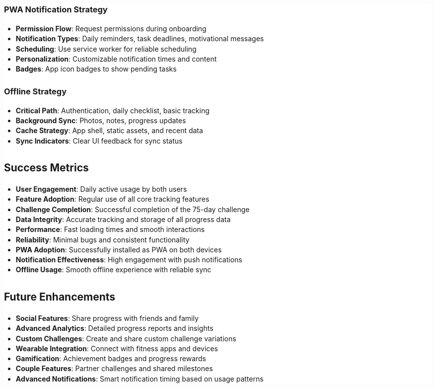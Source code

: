 ```sql
```

### PWA Notification Strategy
- **Permission Flow**: Request permissions during onboarding
- **Notification Types**: Daily reminders, task deadlines, motivational messages
- **Scheduling**: Use service worker for reliable scheduling
- **Personalization**: Customizable notification times and content
- **Badges**: App icon badges to show pending tasks

### Offline Strategy
- **Critical Path**: Authentication, daily checklist, basic tracking
- **Background Sync**: Photos, notes, progress updates
- **Cache Strategy**: App shell, static assets, and recent data
- **Sync Indicators**: Clear UI feedback for sync status

## Success Metrics

- **User Engagement**: Daily active usage by both users
- **Feature Adoption**: Regular use of all core tracking features
- **Challenge Completion**: Successful completion of the 75-day challenge
- **Data Integrity**: Accurate tracking and storage of all progress data
- **Performance**: Fast loading times and smooth interactions
- **Reliability**: Minimal bugs and consistent functionality
- **PWA Adoption**: Successfully installed as PWA on both devices
- **Notification Effectiveness**: High engagement with push notifications
- **Offline Usage**: Smooth offline experience with reliable sync

## Future Enhancements

- **Social Features**: Share progress with friends and family
- **Advanced Analytics**: Detailed progress reports and insights
- **Custom Challenges**: Create and share custom challenge variations
- **Wearable Integration**: Connect with fitness apps and devices
- **Gamification**: Achievement badges and progress rewards
- **Couple Features**: Partner challenges and shared milestones
- **Advanced Notifications**: Smart notification timing based on usage patterns